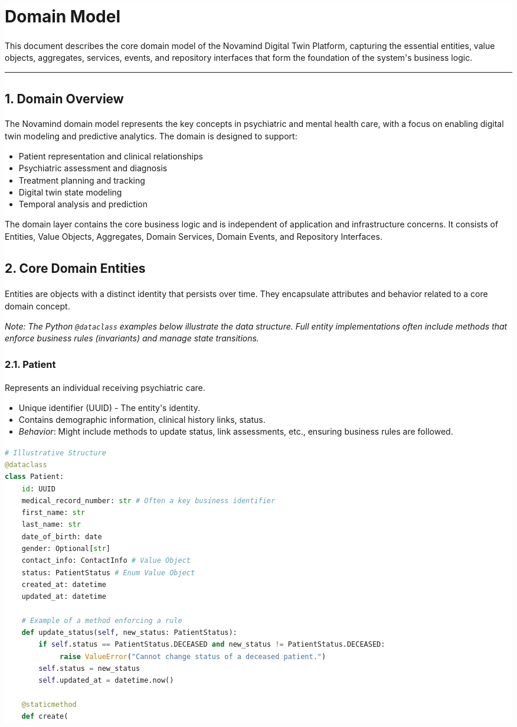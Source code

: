 # Domain Model

This document describes the core domain model of the Novamind Digital Twin Platform, capturing the essential entities, value objects, aggregates, services, events, and repository interfaces that form the foundation of the system's business logic.

---

## 1. Domain Overview

The Novamind domain model represents the key concepts in psychiatric and mental health care, with a focus on enabling digital twin modeling and predictive analytics. The domain is designed to support:

- Patient representation and clinical relationships
- Psychiatric assessment and diagnosis
- Treatment planning and tracking
- Digital twin state modeling
- Temporal analysis and prediction

The domain layer contains the core business logic and is independent of application and infrastructure concerns. It consists of Entities, Value Objects, Aggregates, Domain Services, Domain Events, and Repository Interfaces.

## 2. Core Domain Entities

Entities are objects with a distinct identity that persists over time. They encapsulate attributes and behavior related to a core domain concept.

*Note: The Python `@dataclass` examples below illustrate the data structure. Full entity implementations often include methods that enforce business rules (invariants) and manage state transitions.* 

### 2.1. Patient

Represents an individual receiving psychiatric care.

- Unique identifier (UUID) - The entity's identity.
- Contains demographic information, clinical history links, status.
- *Behavior*: Might include methods to update status, link assessments, etc., ensuring business rules are followed.

```python
# Illustrative Structure
@dataclass
class Patient:
    id: UUID
    medical_record_number: str # Often a key business identifier
    first_name: str
    last_name: str
    date_of_birth: date
    gender: Optional[str]
    contact_info: ContactInfo # Value Object
    status: PatientStatus # Enum Value Object
    created_at: datetime
    updated_at: datetime

    # Example of a method enforcing a rule
    def update_status(self, new_status: PatientStatus):
        if self.status == PatientStatus.DECEASED and new_status != PatientStatus.DECEASED:
             raise ValueError("Cannot change status of a deceased patient.")
        self.status = new_status
        self.updated_at = datetime.now()

    @staticmethod
    def create(
```